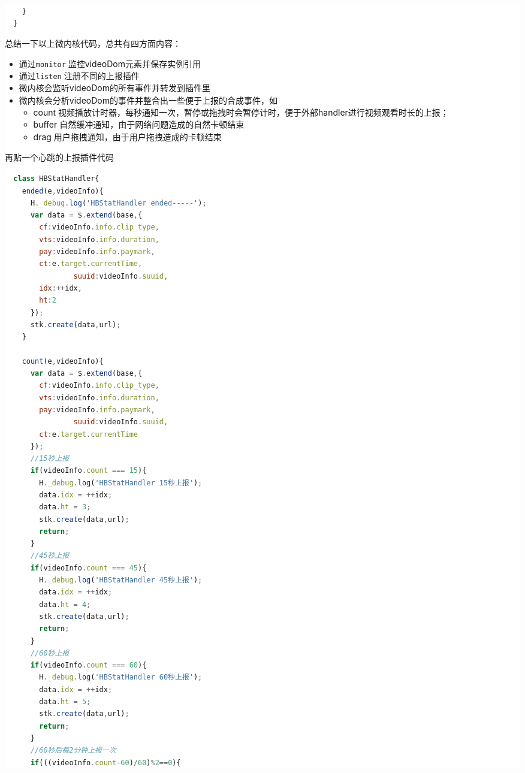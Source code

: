 ```javascript
    }
  }
```

总结一下以上微内核代码，总共有四方面内容：
- 通过`monitor` 监控videoDom元素并保存实例引用
- 通过`listen` 注册不同的上报插件
- 微内核会监听videoDom的所有事件并转发到插件里
- 微内核会分析videoDom的事件并整合出一些便于上报的合成事件，如
  - count  视频播放计时器，每秒通知一次，暂停或拖拽时会暂停计时，便于外部handler进行视频观看时长的上报；
  - buffer 自然缓冲通知，由于网络问题造成的自然卡顿结束
  - drag   用户拖拽通知，由于用户拖拽造成的卡顿结束

再贴一个心跳的上报插件代码
```javascript
  class HBStatHandler{
    ended(e,videoInfo){
      H._debug.log('HBStatHandler ended-----');
      var data = $.extend(base,{
        cf:videoInfo.info.clip_type,
        vts:videoInfo.info.duration,
        pay:videoInfo.info.paymark,
        ct:e.target.currentTime,
                suuid:videoInfo.suuid,
        idx:++idx,
        ht:2
      });
      stk.create(data,url);
    }

    count(e,videoInfo){
      var data = $.extend(base,{
        cf:videoInfo.info.clip_type,
        vts:videoInfo.info.duration,
        pay:videoInfo.info.paymark,
                suuid:videoInfo.suuid,
        ct:e.target.currentTime
      });
      //15秒上报
      if(videoInfo.count === 15){
        H._debug.log('HBStatHandler 15秒上报');
        data.idx = ++idx;
        data.ht = 3;
        stk.create(data,url);
        return;
      }
      //45秒上报
      if(videoInfo.count === 45){
        H._debug.log('HBStatHandler 45秒上报');
        data.idx = ++idx;
        data.ht = 4;
        stk.create(data,url);
        return;
      }
      //60秒上报
      if(videoInfo.count === 60){
        H._debug.log('HBStatHandler 60秒上报');
        data.idx = ++idx;
        data.ht = 5;
        stk.create(data,url);
        return;
      }
      //60秒后每2分钟上报一次
      if(((videoInfo.count-60)/60)%2==0){
```
